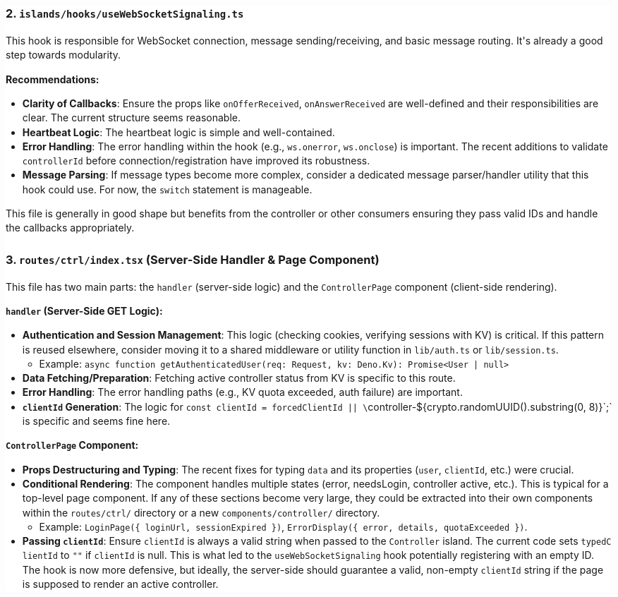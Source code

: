 ### 2. `islands/hooks/useWebSocketSignaling.ts`

This hook is responsible for WebSocket connection, message sending/receiving,
and basic message routing. It's already a good step towards modularity.

**Recommendations:**

- **Clarity of Callbacks**: Ensure the props like `onOfferReceived`,
  `onAnswerReceived` are well-defined and their responsibilities are clear. The
  current structure seems reasonable.
- **Heartbeat Logic**: The heartbeat logic is simple and well-contained.
- **Error Handling**: The error handling within the hook (e.g., `ws.onerror`,
  `ws.onclose`) is important. The recent additions to validate `controllerId`
  before connection/registration have improved its robustness.
- **Message Parsing**: If message types become more complex, consider a
  dedicated message parser/handler utility that this hook could use. For now,
  the `switch` statement is manageable.

This file is generally in good shape but benefits from the controller or other
consumers ensuring they pass valid IDs and handle the callbacks appropriately.

### 3. `routes/ctrl/index.tsx` (Server-Side Handler & Page Component)

This file has two main parts: the `handler` (server-side logic) and the
`ControllerPage` component (client-side rendering).

**`handler` (Server-Side GET Logic):**

- **Authentication and Session Management**: This logic (checking cookies,
  verifying sessions with KV) is critical. If this pattern is reused elsewhere,
  consider moving it to a shared middleware or utility function in `lib/auth.ts`
  or `lib/session.ts`.
  - Example:
    `async function getAuthenticatedUser(req: Request, kv: Deno.Kv): Promise<User | null>`
- **Data Fetching/Preparation**: Fetching active controller status from KV is
  specific to this route.
- **Error Handling**: The error handling paths (e.g., KV quota exceeded, auth
  failure) are important.
- **`clientId` Generation**: The logic for
  `const clientId = forcedClientId || \`controller-\${crypto.randomUUID().substring(0,
  8)}\`;` is specific and seems fine here.

**`ControllerPage` Component:**

- **Props Destructuring and Typing**: The recent fixes for typing `data` and its
  properties (`user`, `clientId`, etc.) were crucial.
- **Conditional Rendering**: The component handles multiple states (error,
  needsLogin, controller active, etc.). This is typical for a top-level page
  component. If any of these sections become very large, they could be extracted
  into their own components within the `routes/ctrl/` directory or a new
  `components/controller/` directory.
  - Example: `LoginPage({ loginUrl, sessionExpired })`,
    `ErrorDisplay({ error, details, quotaExceeded })`.
- **Passing `clientId`**: Ensure `clientId` is always a valid string when passed
  to the `Controller` island. The current code sets `typedClientId` to `""` if
  `clientId` is null. This is what led to the `useWebSocketSignaling` hook
  potentially registering with an empty ID. The hook is now more defensive, but
  ideally, the server-side should guarantee a valid, non-empty `clientId` string
  if the page is supposed to render an active controller.
